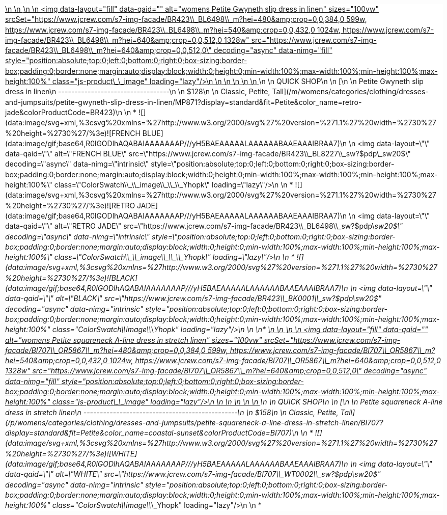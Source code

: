[\n    \n    ![womens Petite Gwyneth slip dress in linen](data:image/gif;base64,R0lGODlhAQABAIAAAAAAAP///yH5BAEAAAAALAAAAAABAAEAAAIBRAA7)\n    \n    <img data-layout=\"fill\" data-qaid=\"\" alt=\"womens Petite Gwyneth slip dress in linen\" sizes=\"100vw\" srcSet=\"https://www.jcrew.com/s7-img-facade/BR423\\_BL6498\\_m?hei=480&amp;crop=0,0,384,0 599w, https://www.jcrew.com/s7-img-facade/BR423\\_BL6498\\_m?hei=540&amp;crop=0,0,432,0 1024w, https://www.jcrew.com/s7-img-facade/BR423\\_BL6498\\_m?hei=640&amp;crop=0,0,512,0 1328w\" src=\"https://www.jcrew.com/s7-img-facade/BR423\\_BL6498\\_m?hei=640&amp;crop=0,0,512,0\" decoding=\"async\" data-nimg=\"fill\" style=\"position:absolute;top:0;left:0;bottom:0;right:0;box-sizing:border-box;padding:0;border:none;margin:auto;display:block;width:0;height:0;min-width:100%;max-width:100%;min-height:100%;max-height:100%\" class=\"js-product\\_\\_image\" loading=\"lazy\"/>\n    \n    \n    \n    \n    \n    ](/m/womens/categories/clothing/dresses-and-jumpsuits/petite-gwyneth-slip-dress-in-linen/MP871?display=standard&fit=Petite&color_name=retro-jade&colorProductCode=BR423)\n    \n    QUICK SHOP\n    \n    [\n    \n    Petite Gwyneth slip dress in linen\n    ----------------------------------\n    \n    $128\n    \n    Classic, Petite, Tall](/m/womens/categories/clothing/dresses-and-jumpsuits/petite-gwyneth-slip-dress-in-linen/MP871?display=standard&fit=Petite&color_name=retro-jade&colorProductCode=BR423)\n    \n    *   ![](data:image/svg+xml,%3csvg%20xmlns=%27http://www.w3.org/2000/svg%27%20version=%271.1%27%20width=%2730%27%20height=%2730%27/%3e)![FRENCH BLUE](data:image/gif;base64,R0lGODlhAQABAIAAAAAAAP///yH5BAEAAAAALAAAAAABAAEAAAIBRAA7)\n        \n        <img data-layout=\"\" data-qaid=\"\" alt=\"FRENCH BLUE\" src=\"https://www.jcrew.com/s7-img-facade/BR423\\_BL8227\\_sw?$pdp\\_sw20$\" decoding=\"async\" data-nimg=\"intrinsic\" style=\"position:absolute;top:0;left:0;bottom:0;right:0;box-sizing:border-box;padding:0;border:none;margin:auto;display:block;width:0;height:0;min-width:100%;max-width:100%;min-height:100%;max-height:100%\" class=\"ColorSwatch\\_\\_image\\_\\_\\_Yhopk\" loading=\"lazy\"/>\n        \n    *   ![](data:image/svg+xml,%3csvg%20xmlns=%27http://www.w3.org/2000/svg%27%20version=%271.1%27%20width=%2730%27%20height=%2730%27/%3e)![RETRO JADE](data:image/gif;base64,R0lGODlhAQABAIAAAAAAAP///yH5BAEAAAAALAAAAAABAAEAAAIBRAA7)\n        \n        <img data-layout=\"\" data-qaid=\"\" alt=\"RETRO JADE\" src=\"https://www.jcrew.com/s7-img-facade/BR423\\_BL6498\\_sw?$pdp\\_sw20$\" decoding=\"async\" data-nimg=\"intrinsic\" style=\"position:absolute;top:0;left:0;bottom:0;right:0;box-sizing:border-box;padding:0;border:none;margin:auto;display:block;width:0;height:0;min-width:100%;max-width:100%;min-height:100%;max-height:100%\" class=\"ColorSwatch\\_\\_image\\_\\_\\_Yhopk\" loading=\"lazy\"/>\n        \n    *   ![](data:image/svg+xml,%3csvg%20xmlns=%27http://www.w3.org/2000/svg%27%20version=%271.1%27%20width=%2730%27%20height=%2730%27/%3e)![BLACK](data:image/gif;base64,R0lGODlhAQABAIAAAAAAAP///yH5BAEAAAAALAAAAAABAAEAAAIBRAA7)\n        \n        <img data-layout=\"\" data-qaid=\"\" alt=\"BLACK\" src=\"https://www.jcrew.com/s7-img-facade/BR423\\_BK0001\\_sw?$pdp\\_sw20$\" decoding=\"async\" data-nimg=\"intrinsic\" style=\"position:absolute;top:0;left:0;bottom:0;right:0;box-sizing:border-box;padding:0;border:none;margin:auto;display:block;width:0;height:0;min-width:100%;max-width:100%;min-height:100%;max-height:100%\" class=\"ColorSwatch\\_\\_image\\_\\_\\_Yhopk\" loading=\"lazy\"/>\n        \n    \n*   [\n    \n    ![womens Petite squareneck A-line dress in stretch linen](data:image/gif;base64,R0lGODlhAQABAIAAAAAAAP///yH5BAEAAAAALAAAAAABAAEAAAIBRAA7)\n    \n    <img data-layout=\"fill\" data-qaid=\"\" alt=\"womens Petite squareneck A-line dress in stretch linen\" sizes=\"100vw\" srcSet=\"https://www.jcrew.com/s7-img-facade/BI707\\_OR5867\\_m?hei=480&amp;crop=0,0,384,0 599w, https://www.jcrew.com/s7-img-facade/BI707\\_OR5867\\_m?hei=540&amp;crop=0,0,432,0 1024w, https://www.jcrew.com/s7-img-facade/BI707\\_OR5867\\_m?hei=640&amp;crop=0,0,512,0 1328w\" src=\"https://www.jcrew.com/s7-img-facade/BI707\\_OR5867\\_m?hei=640&amp;crop=0,0,512,0\" decoding=\"async\" data-nimg=\"fill\" style=\"position:absolute;top:0;left:0;bottom:0;right:0;box-sizing:border-box;padding:0;border:none;margin:auto;display:block;width:0;height:0;min-width:100%;max-width:100%;min-height:100%;max-height:100%\" class=\"js-product\\_\\_image\" loading=\"lazy\"/>\n    \n    \n    \n    \n    \n    ](/p/womens/categories/clothing/dresses-and-jumpsuits/petite-squareneck-a-line-dress-in-stretch-linen/BI707?display=standard&fit=Petite&color_name=coastal-sunset&colorProductCode=BI707)\n    \n    QUICK SHOP\n    \n    [\n    \n    Petite squareneck A-line dress in stretch linen\n    -----------------------------------------------\n    \n    $158\n    \n    Classic, Petite, Tall](/p/womens/categories/clothing/dresses-and-jumpsuits/petite-squareneck-a-line-dress-in-stretch-linen/BI707?display=standard&fit=Petite&color_name=coastal-sunset&colorProductCode=BI707)\n    \n    *   ![](data:image/svg+xml,%3csvg%20xmlns=%27http://www.w3.org/2000/svg%27%20version=%271.1%27%20width=%2730%27%20height=%2730%27/%3e)![WHITE](data:image/gif;base64,R0lGODlhAQABAIAAAAAAAP///yH5BAEAAAAALAAAAAABAAEAAAIBRAA7)\n        \n        <img data-layout=\"\" data-qaid=\"\" alt=\"WHITE\" src=\"https://www.jcrew.com/s7-img-facade/BI707\\_WT0002\\_sw?$pdp\\_sw20$\" decoding=\"async\" data-nimg=\"intrinsic\" style=\"position:absolute;top:0;left:0;bottom:0;right:0;box-sizing:border-box;padding:0;border:none;margin:auto;display:block;width:0;height:0;min-width:100%;max-width:100%;min-height:100%;max-height:100%\" class=\"ColorSwatch\\_\\_image\\_\\_\\_Yhopk\" loading=\"lazy\"/>\n        \n    *